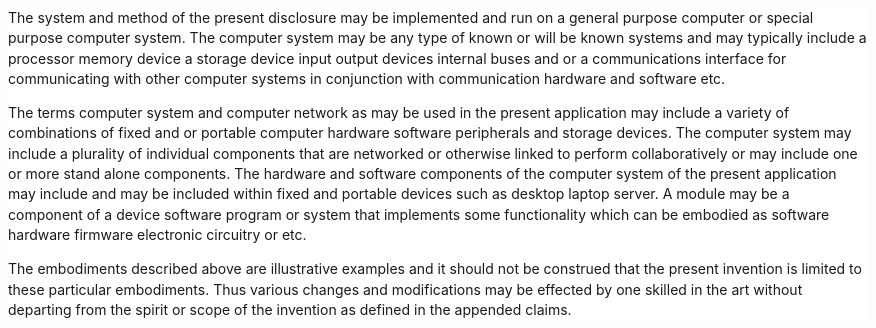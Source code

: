 The system and method of the present disclosure may be implemented and run on a general purpose computer or special purpose computer system. The computer system may be any type of known or will be known systems and may typically include a processor memory device a storage device input output devices internal buses and or a communications interface for communicating with other computer systems in conjunction with communication hardware and software etc.

The terms computer system and computer network as may be used in the present application may include a variety of combinations of fixed and or portable computer hardware software peripherals and storage devices. The computer system may include a plurality of individual components that are networked or otherwise linked to perform collaboratively or may include one or more stand alone components. The hardware and software components of the computer system of the present application may include and may be included within fixed and portable devices such as desktop laptop server. A module may be a component of a device software program or system that implements some functionality which can be embodied as software hardware firmware electronic circuitry or etc.

The embodiments described above are illustrative examples and it should not be construed that the present invention is limited to these particular embodiments. Thus various changes and modifications may be effected by one skilled in the art without departing from the spirit or scope of the invention as defined in the appended claims.

